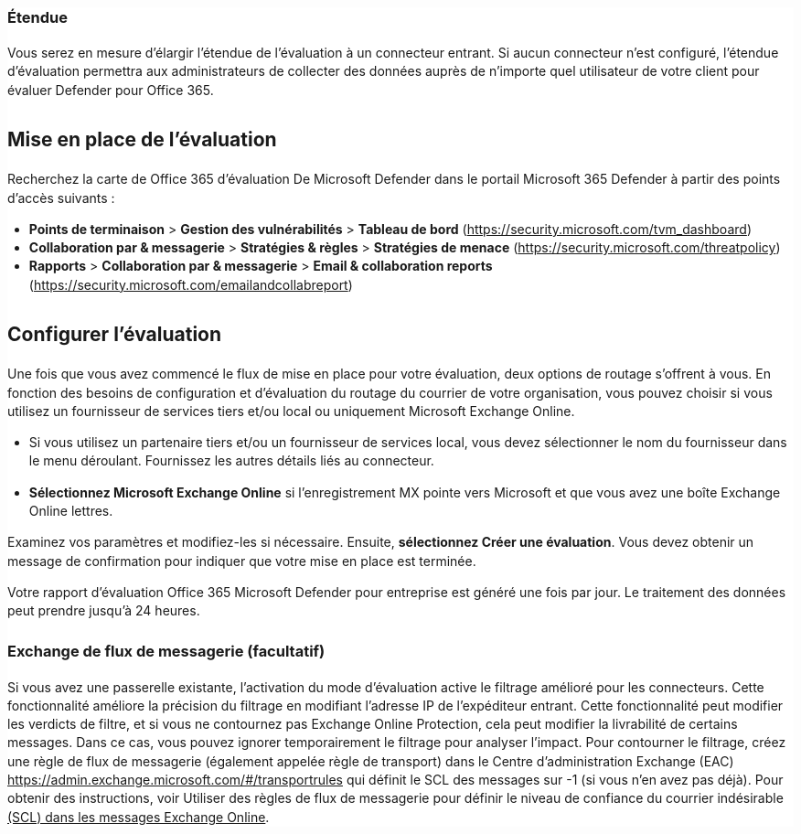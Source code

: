 ### <a name="scoping"></a>Étendue

Vous serez en mesure d’élargir l’étendue de l’évaluation à un connecteur entrant. Si aucun connecteur n’est configuré, l’étendue d’évaluation permettra aux administrateurs de collecter des données auprès de n’importe quel utilisateur de votre client pour évaluer Defender pour Office 365.

## <a name="get-started-with-the-evaluation"></a>Mise en place de l’évaluation

Recherchez la carte de Office 365 d’évaluation De Microsoft Defender dans le portail Microsoft 365 Defender à partir des points d’accès suivants :

- **Points de terminaison** \> **Gestion des vulnérabilités** \> **Tableau de bord** (<https://security.microsoft.com/tvm_dashboard>)
- **Collaboration par & messagerie** \> **Stratégies & règles** \> **Stratégies de menace** (<https://security.microsoft.com/threatpolicy>)
- **Rapports** \> **Collaboration par & messagerie** \> **Email & collaboration reports** (<https://security.microsoft.com/emailandcollabreport>)

## <a name="setting-up-the-evaluation"></a>Configurer l’évaluation

Une fois que vous avez commencé le flux de mise en place pour votre évaluation, deux options de routage s’offrent à vous. En fonction des besoins de configuration et d’évaluation du routage du courrier de votre organisation, vous pouvez choisir si vous utilisez un fournisseur de services tiers et/ou local ou uniquement Microsoft Exchange Online.

- Si vous utilisez un partenaire tiers et/ou un fournisseur de services local, vous devez sélectionner le nom du fournisseur dans le menu déroulant. Fournissez les autres détails liés au connecteur.

- **Sélectionnez Microsoft Exchange Online** si l’enregistrement MX pointe vers Microsoft et que vous avez une boîte Exchange Online lettres.

Examinez vos paramètres et modifiez-les si nécessaire. Ensuite, **sélectionnez Créer une évaluation**. Vous devez obtenir un message de confirmation pour indiquer que votre mise en place est terminée.

Votre rapport d’évaluation Office 365 Microsoft Defender pour entreprise est généré une fois par jour. Le traitement des données peut prendre jusqu’à 24 heures.

### <a name="exchange-mail-flow-rules-optional"></a>Exchange de flux de messagerie (facultatif)

Si vous avez une passerelle existante, l’activation du mode d’évaluation active le filtrage amélioré pour les connecteurs. Cette fonctionnalité améliore la précision du filtrage en modifiant l’adresse IP de l’expéditeur entrant. Cette fonctionnalité peut modifier les verdicts de filtre, et si vous ne contournez pas Exchange Online Protection, cela peut modifier la livrabilité de certains messages. Dans ce cas, vous pouvez ignorer temporairement le filtrage pour analyser l’impact. Pour contourner le filtrage, créez une règle de flux de messagerie (également appelée règle de transport) dans le Centre d’administration Exchange (EAC) <https://admin.exchange.microsoft.com/#/transportrules> qui définit le SCL des messages sur -1 (si vous n’en avez pas déjà). Pour obtenir des instructions, voir Utiliser des règles de flux de messagerie pour définir le niveau de confiance du courrier indésirable [(SCL) dans les messages Exchange Online](/exchange/security-and-compliance/mail-flow-rules/use-rules-to-set-scl).
